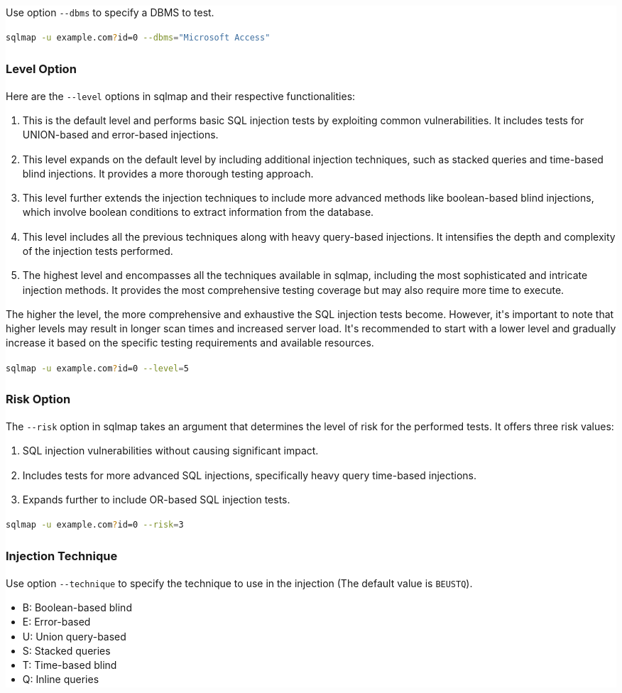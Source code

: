 Use option `--dbms` to specify a DBMS to test.

```sh
sqlmap -u example.com?id=0 --dbms="Microsoft Access"
```

### Level Option

Here are the `--level` options in sqlmap and their respective functionalities:

1. This is the default level and performs basic SQL injection tests by exploiting common vulnerabilities. It includes tests for UNION-based and error-based injections.

2. This level expands on the default level by including additional injection techniques, such as stacked queries and time-based blind injections. It provides a more thorough testing approach.

3. This level further extends the injection techniques to include more advanced methods like boolean-based blind injections, which involve boolean conditions to extract information from the database.

4. This level includes all the previous techniques along with heavy query-based injections. It intensifies the depth and complexity of the injection tests performed.

5. The highest level and encompasses all the techniques available in sqlmap, including the most sophisticated and intricate injection methods. It provides the most comprehensive testing coverage but may also require more time to execute.

The higher the level, the more comprehensive and exhaustive the SQL injection tests become. However, it's important to note that higher levels may result in longer scan times and increased server load. It's recommended to start with a lower level and gradually increase it based on the specific testing requirements and available resources.

```sh
sqlmap -u example.com?id=0 --level=5
```

### Risk Option

The `--risk` option in sqlmap takes an argument that determines the level of risk for the performed tests. It offers three risk values:

1. SQL injection vulnerabilities without causing significant impact.

2. Includes tests for more advanced SQL injections, specifically heavy query time-based injections.

3. Expands further to include OR-based SQL injection tests.

```sh
sqlmap -u example.com?id=0 --risk=3
```

### Injection Technique

Use option `--technique` to specify the technique to use in the injection (The default value is `BEUSTQ`).

- B: Boolean-based blind
- E: Error-based
- U: Union query-based
- S: Stacked queries
- T: Time-based blind
- Q: Inline queries
